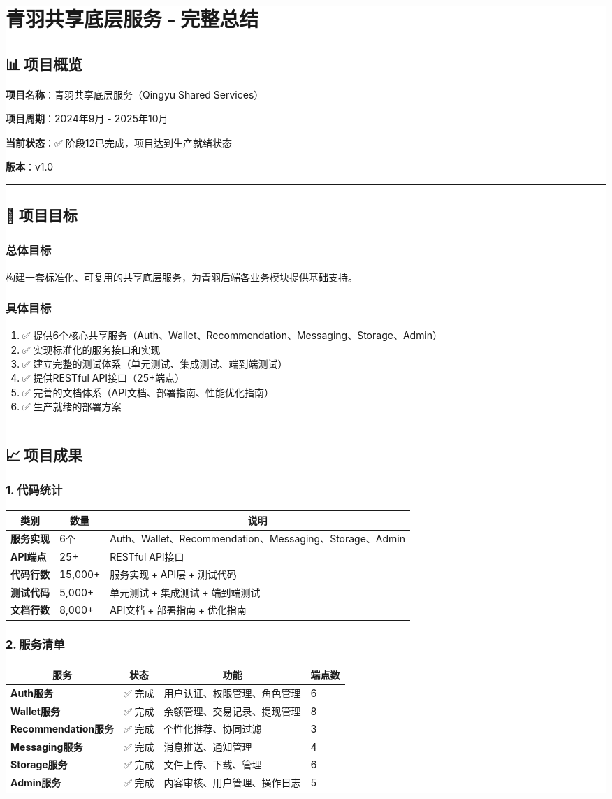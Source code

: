 # 青羽共享底层服务 - 完整总结

## 📊 项目概览

**项目名称**：青羽共享底层服务（Qingyu Shared Services）

**项目周期**：2024年9月 - 2025年10月

**当前状态**：✅ 阶段12已完成，项目达到生产就绪状态

**版本**：v1.0

---

## 🎯 项目目标

### 总体目标
构建一套标准化、可复用的共享底层服务，为青羽后端各业务模块提供基础支持。

### 具体目标
1. ✅ 提供6个核心共享服务（Auth、Wallet、Recommendation、Messaging、Storage、Admin）
2. ✅ 实现标准化的服务接口和实现
3. ✅ 建立完整的测试体系（单元测试、集成测试、端到端测试）
4. ✅ 提供RESTful API接口（25+端点）
5. ✅ 完善的文档体系（API文档、部署指南、性能优化指南）
6. ✅ 生产就绪的部署方案

---

## 📈 项目成果

### 1. 代码统计

| 类别 | 数量 | 说明 |
|------|------|------|
| **服务实现** | 6个 | Auth、Wallet、Recommendation、Messaging、Storage、Admin |
| **API端点** | 25+ | RESTful API接口 |
| **代码行数** | 15,000+ | 服务实现 + API层 + 测试代码 |
| **测试代码** | 5,000+ | 单元测试 + 集成测试 + 端到端测试 |
| **文档行数** | 8,000+ | API文档 + 部署指南 + 优化指南 |

### 2. 服务清单

| 服务 | 状态 | 功能 | 端点数 |
|------|------|------|--------|
| **Auth服务** | ✅ 完成 | 用户认证、权限管理、角色管理 | 6 |
| **Wallet服务** | ✅ 完成 | 余额管理、交易记录、提现管理 | 8 |
| **Recommendation服务** | ✅ 完成 | 个性化推荐、协同过滤 | 3 |
| **Messaging服务** | ✅ 完成 | 消息推送、通知管理 | 4 |
| **Storage服务** | ✅ 完成 | 文件上传、下载、管理 | 6 |
| **Admin服务** | ✅ 完成 | 内容审核、用户管理、操作日志 | 5 |

